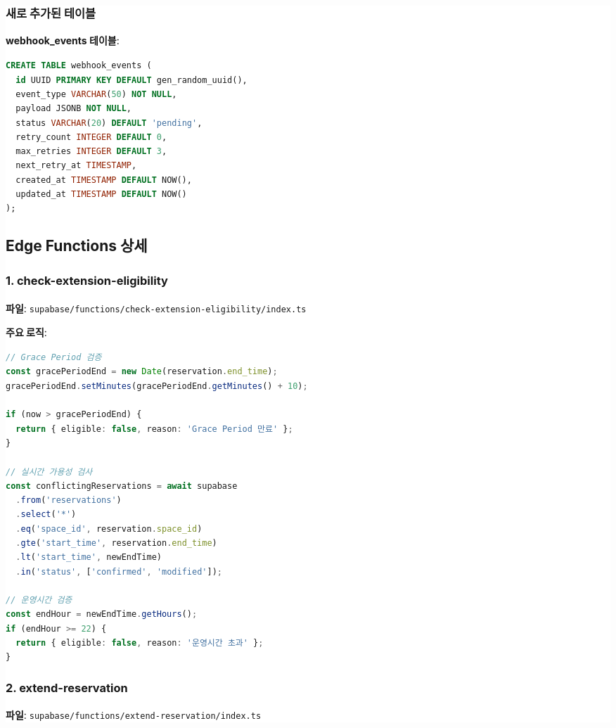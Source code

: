 ### 새로 추가된 테이블

**webhook_events 테이블**:
```sql
CREATE TABLE webhook_events (
  id UUID PRIMARY KEY DEFAULT gen_random_uuid(),
  event_type VARCHAR(50) NOT NULL,
  payload JSONB NOT NULL,
  status VARCHAR(20) DEFAULT 'pending',
  retry_count INTEGER DEFAULT 0,
  max_retries INTEGER DEFAULT 3,
  next_retry_at TIMESTAMP,
  created_at TIMESTAMP DEFAULT NOW(),
  updated_at TIMESTAMP DEFAULT NOW()
);
```

## Edge Functions 상세

### 1. check-extension-eligibility

**파일**: `supabase/functions/check-extension-eligibility/index.ts`

**주요 로직**:
```typescript
// Grace Period 검증
const gracePeriodEnd = new Date(reservation.end_time);
gracePeriodEnd.setMinutes(gracePeriodEnd.getMinutes() + 10);

if (now > gracePeriodEnd) {
  return { eligible: false, reason: 'Grace Period 만료' };
}

// 실시간 가용성 검사
const conflictingReservations = await supabase
  .from('reservations')
  .select('*')
  .eq('space_id', reservation.space_id)
  .gte('start_time', reservation.end_time)
  .lt('start_time', newEndTime)
  .in('status', ['confirmed', 'modified']);

// 운영시간 검증
const endHour = newEndTime.getHours();
if (endHour >= 22) {
  return { eligible: false, reason: '운영시간 초과' };
}
```

### 2. extend-reservation

**파일**: `supabase/functions/extend-reservation/index.ts`

